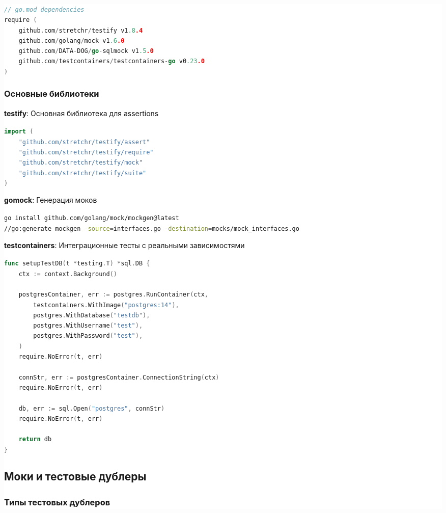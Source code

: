 ```go
// go.mod dependencies
require (
    github.com/stretchr/testify v1.8.4
    github.com/golang/mock v1.6.0
    github.com/DATA-DOG/go-sqlmock v1.5.0
    github.com/testcontainers/testcontainers-go v0.23.0
)
```

### Основные библиотеки

**testify**: Основная библиотека для assertions
```go
import (
    "github.com/stretchr/testify/assert"
    "github.com/stretchr/testify/require"
    "github.com/stretchr/testify/mock"
    "github.com/stretchr/testify/suite"
)
```

**gomock**: Генерация моков
```bash
go install github.com/golang/mock/mockgen@latest
//go:generate mockgen -source=interfaces.go -destination=mocks/mock_interfaces.go
```

**testcontainers**: Интеграционные тесты с реальными зависимостями
```go
func setupTestDB(t *testing.T) *sql.DB {
    ctx := context.Background()
    
    postgresContainer, err := postgres.RunContainer(ctx,
        testcontainers.WithImage("postgres:14"),
        postgres.WithDatabase("testdb"),
        postgres.WithUsername("test"),
        postgres.WithPassword("test"),
    )
    require.NoError(t, err)
    
    connStr, err := postgresContainer.ConnectionString(ctx)
    require.NoError(t, err)
    
    db, err := sql.Open("postgres", connStr)
    require.NoError(t, err)
    
    return db
}
```

## Моки и тестовые дублеры

### Типы тестовых дублеров
